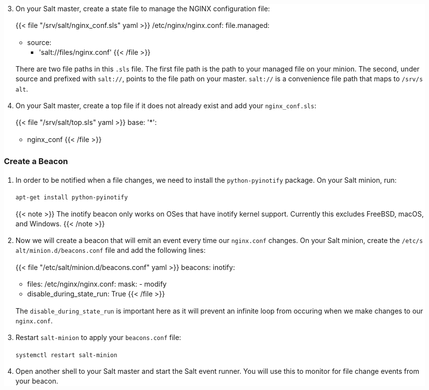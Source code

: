 3.  On your Salt master, create a state file to manage the NGINX configuration file:

    {{< file "/srv/salt/nginx_conf.sls" yaml >}}
/etc/nginx/nginx.conf:
  file.managed:
    - source:
      - 'salt://files/nginx.conf'
{{< /file >}}

    There are two file paths in this `.sls` file. The first file path is the path to your managed file on your minion. The second, under source and prefixed with `salt://`, points to the file path on your master. `salt://` is a convenience file path that maps to `/srv/salt`.

4.  On your Salt master, create a top file if it does not already exist and add your `nginx_conf.sls`:

    {{< file "/srv/salt/top.sls" yaml >}}
base:
  '*':
    - nginx_conf
{{< /file >}}

### Create a Beacon

1.  In order to be notified when a file changes, we need to install the `python-pyinotify` package. On your Salt minion, run:

        apt-get install python-pyinotify

    {{< note >}}
The inotify beacon only works on OSes that have inotify kernel support. Currently this excludes FreeBSD, macOS, and Windows.
{{< /note >}}

2.  Now we will create a beacon that will emit an event every time our `nginx.conf` changes. On your Salt minion, create the `/etc/salt/minion.d/beacons.conf` file and add the following lines:

    {{< file "/etc/salt/minion.d/beacons.conf" yaml >}}
beacons:
  inotify:
    - files:
        /etc/nginx/nginx.conf:
          mask:
            - modify
    - disable_during_state_run: True
{{< /file >}}

    The `disable_during_state_run` is important here as it will prevent an infinite loop from occuring when we make changes to our `nginx.conf`.

3.  Restart `salt-minion` to apply your `beacons.conf` file:

        systemctl restart salt-minion

4.  Open another shell to your Salt master and start the Salt event runner. You will use this to monitor for file change events from your beacon.
